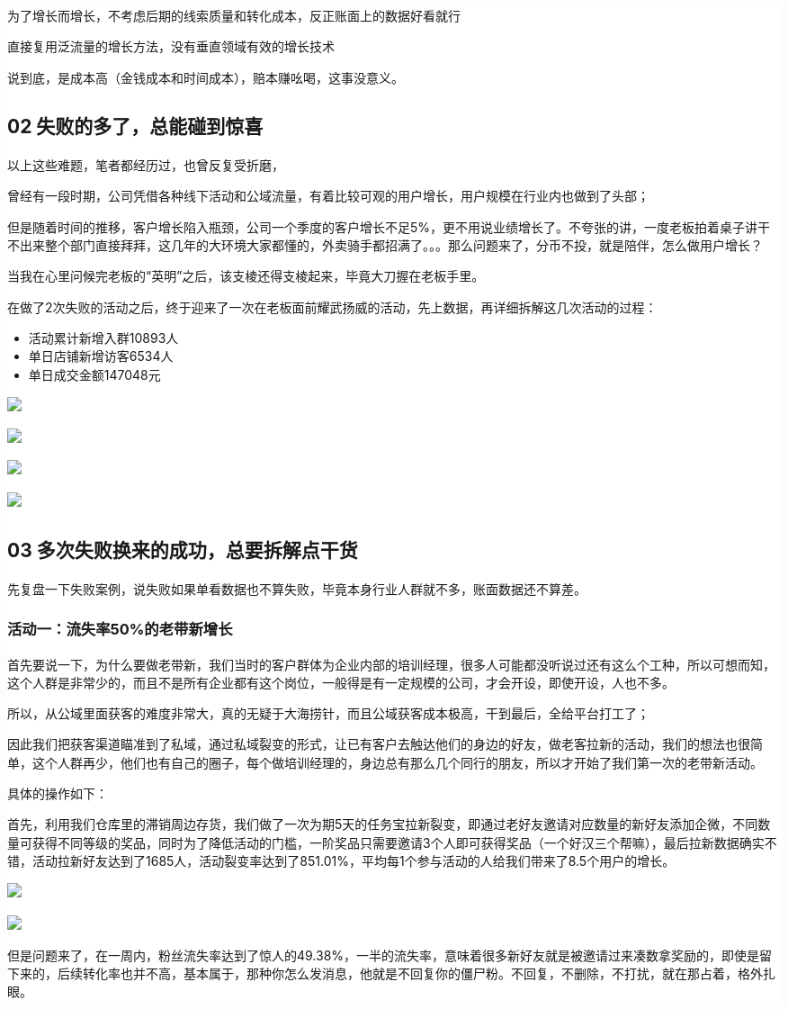 为了增长而增长，不考虑后期的线索质量和转化成本，反正账面上的数据好看就行

直接复用泛流量的增长方法，没有垂直领域有效的增长技术

说到底，是成本高（金钱成本和时间成本），赔本赚吆喝，这事没意义。

## 02 失败的多了，总能碰到惊喜

以上这些难题，笔者都经历过，也曾反复受折磨，

曾经有一段时期，公司凭借各种线下活动和公域流量，有着比较可观的用户增长，用户规模在行业内也做到了头部；

但是随着时间的推移，客户增长陷入瓶颈，公司一个季度的客户增长不足5%，更不用说业绩增长了。不夸张的讲，一度老板拍着桌子讲干不出来整个部门直接拜拜，这几年的大环境大家都懂的，外卖骑手都招满了。。。那么问题来了，分币不投，就是陪伴，怎么做用户增长？

当我在心里问候完老板的“英明”之后，该支棱还得支棱起来，毕竟大刀握在老板手里。

在做了2次失败的活动之后，终于迎来了一次在老板面前耀武扬威的活动，先上数据，再详细拆解这几次活动的过程：

*   活动累计新增入群10893人
*   单日店铺新增访客6534人
*   单日成交金额147048元

![](https://image.woshipm.com/2024/05/09/bd300df4-0e07-11ef-b3fd-00163e142b65.jpg)

![](https://image.woshipm.com/2024/05/09/bd7767b2-0e07-11ef-b3fd-00163e142b65.png)

![](https://image.woshipm.com/2024/05/09/bf965dd2-0e07-11ef-b3fd-00163e142b65.png)

![](https://image.woshipm.com/2024/05/09/bfdd83ec-0e07-11ef-b3fd-00163e142b65.jpg)

## 03 多次失败换来的成功，总要拆解点干货

先复盘一下失败案例，说失败如果单看数据也不算失败，毕竟本身行业人群就不多，账面数据还不算差。

### 活动一：流失率50%的老带新增长

首先要说一下，为什么要做老带新，我们当时的客户群体为企业内部的培训经理，很多人可能都没听说过还有这么个工种，所以可想而知，这个人群是非常少的，而且不是所有企业都有这个岗位，一般得是有一定规模的公司，才会开设，即使开设，人也不多。

所以，从公域里面获客的难度非常大，真的无疑于大海捞针，而且公域获客成本极高，干到最后，全给平台打工了；

因此我们把获客渠道瞄准到了私域，通过私域裂变的形式，让已有客户去触达他们的身边的好友，做老客拉新的活动，我们的想法也很简单，这个人群再少，他们也有自己的圈子，每个做培训经理的，身边总有那么几个同行的朋友，所以才开始了我们第一次的老带新活动。

具体的操作如下：

首先，利用我们仓库里的滞销周边存货，我们做了一次为期5天的任务宝拉新裂变，即通过老好友邀请对应数量的新好友添加企微，不同数量可获得不同等级的奖品，同时为了降低活动的门槛，一阶奖品只需要邀请3个人即可获得奖品（一个好汉三个帮嘛），最后拉新数据确实不错，活动拉新好友达到了1685人，活动裂变率达到了851.01%，平均每1个参与活动的人给我们带来了8.5个用户的增长。

![](https://image.woshipm.com/2024/05/09/c0e2520e-0e07-11ef-b3fd-00163e142b65.png)

![](https://image.woshipm.com/2024/05/09/c11a40e2-0e07-11ef-b3fd-00163e142b65.png)

但是问题来了，在一周内，粉丝流失率达到了惊人的49.38%，一半的流失率，意味着很多新好友就是被邀请过来凑数拿奖励的，即使是留下来的，后续转化率也并不高，基本属于，那种你怎么发消息，他就是不回复你的僵尸粉。不回复，不删除，不打扰，就在那占着，格外扎眼。
